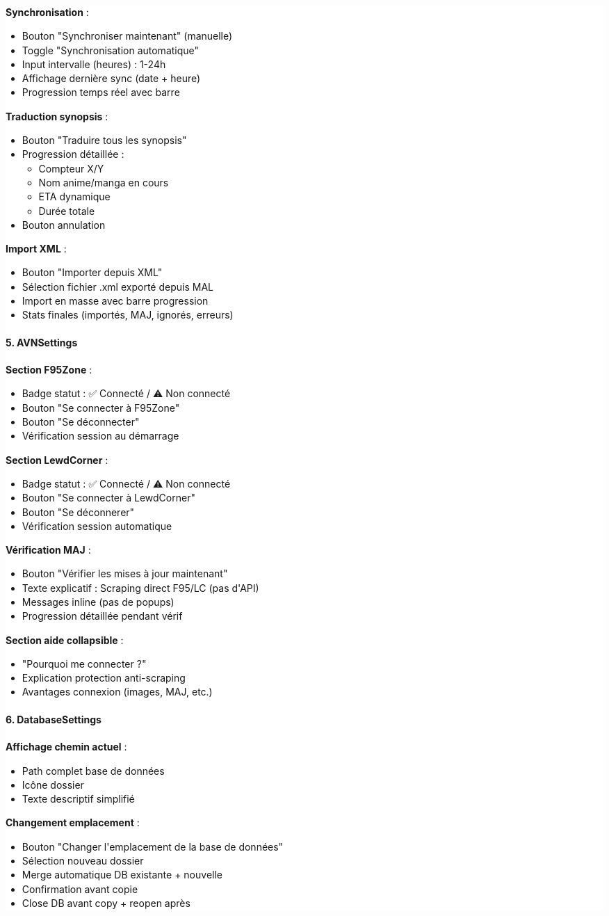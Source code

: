 **Synchronisation** :
- Bouton "Synchroniser maintenant" (manuelle)
- Toggle "Synchronisation automatique"
- Input intervalle (heures) : 1-24h
- Affichage dernière sync (date + heure)
- Progression temps réel avec barre

**Traduction synopsis** :
- Bouton "Traduire tous les synopsis"
- Progression détaillée :
  - Compteur X/Y
  - Nom anime/manga en cours
  - ETA dynamique
  - Durée totale
- Bouton annulation

**Import XML** :
- Bouton "Importer depuis XML"
- Sélection fichier .xml exporté depuis MAL
- Import en masse avec barre progression
- Stats finales (importés, MAJ, ignorés, erreurs)

#### 5. AVNSettings

**Section F95Zone** :
- Badge statut : ✅ Connecté / ⚠️ Non connecté
- Bouton "Se connecter à F95Zone"
- Bouton "Se déconnecter"
- Vérification session au démarrage

**Section LewdCorner** :
- Badge statut : ✅ Connecté / ⚠️ Non connecté
- Bouton "Se connecter à LewdCorner"
- Bouton "Se déconnerer"
- Vérification session automatique

**Vérification MAJ** :
- Bouton "Vérifier les mises à jour maintenant"
- Texte explicatif : Scraping direct F95/LC (pas d'API)
- Messages inline (pas de popups)
- Progression détaillée pendant vérif

**Section aide collapsible** :
- "Pourquoi me connecter ?"
- Explication protection anti-scraping
- Avantages connexion (images, MAJ, etc.)

#### 6. DatabaseSettings

**Affichage chemin actuel** :
- Path complet base de données
- Icône dossier
- Texte descriptif simplifié

**Changement emplacement** :
- Bouton "Changer l'emplacement de la base de données"
- Sélection nouveau dossier
- Merge automatique DB existante + nouvelle
- Confirmation avant copie
- Close DB avant copy + reopen après
